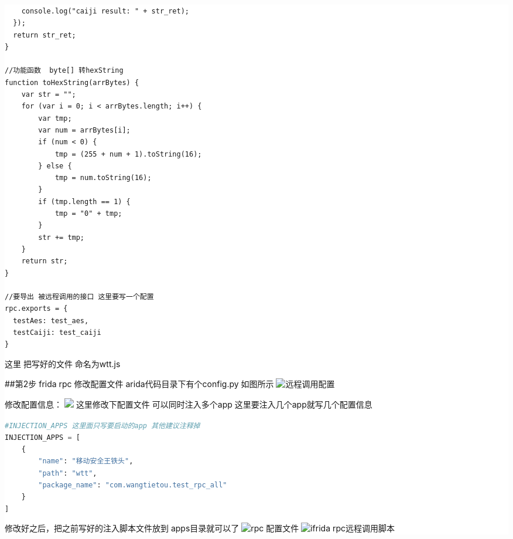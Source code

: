 ```
    console.log("caiji result: " + str_ret);
  });
  return str_ret;
}

//功能函数  byte[] 转hexString
function toHexString(arrBytes) {
    var str = "";
    for (var i = 0; i < arrBytes.length; i++) {
        var tmp;
        var num = arrBytes[i];
        if (num < 0) {
            tmp = (255 + num + 1).toString(16);
        } else {
            tmp = num.toString(16);
        }
        if (tmp.length == 1) {
            tmp = "0" + tmp;
        }
        str += tmp;
    }
    return str;
}

//要导出 被远程调用的接口 这里要写一个配置
rpc.exports = {
  testAes: test_aes, 
  testCaiji: test_caiji
}  
```
这里 把写好的文件 命名为wtt.js

##第2步 frida rpc 修改配置文件
arida代码目录下有个config.py 如图所示
![远程调用配置](https://upload-images.jianshu.io/upload_images/25193798-9fc615da45277c14.png?imageMogr2/auto-orient/strip%7CimageView2/2/w/1240)

修改配置信息：
![](https://upload-images.jianshu.io/upload_images/25193798-193b0337fb24f014.png?imageMogr2/auto-orient/strip%7CimageView2/2/w/1240)
这里修改下配置文件  可以同时注入多个app 
这里要注入几个app就写几个配置信息
```Python
#INJECTION_APPS 这里面只写要启动的app 其他建议注释掉
INJECTION_APPS = [
    {
        "name": "移动安全王铁头",  
        "path": "wtt",
        "package_name": "com.wangtietou.test_rpc_all"
    }
]
```
修改好之后，把之前写好的注入脚本文件放到 apps目录就可以了
![rpc 配置文件](https://upload-images.jianshu.io/upload_images/25193798-09ae780fb366e331.png?imageMogr2/auto-orient/strip%7CimageView2/2/w/1240)
![ifrida rpc远程调用脚本](https://upload-images.jianshu.io/upload_images/25193798-8d83dd6333a08b94.png?imageMogr2/auto-orient/strip%7CimageView2/2/w/1240)
